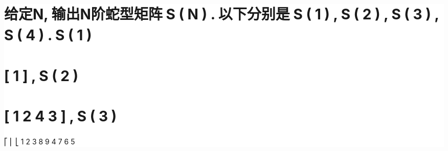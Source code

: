 给定N, 输出N阶蛇型矩阵
S
(
N
)
. 以下分别是
S
(
1
)
,
S
(
2
)
,
S
(
3
)
,
S
(
4
)
.
S
(
1
)
=
[
1
]
,
S
(
2
)
=
[
1
2
4
3
]
,
S
(
3
)
=
⎡
⎢
⎣
1
2
3
8
9
4
7
6
5